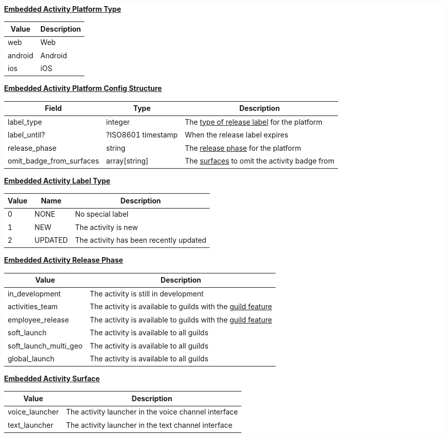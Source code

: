 [**Embedded Activity Platform Type**](aplicaciones.md#embedded-activity-platform-type)

| Value   | Description |
| ------- | ----------- |
| web     | Web         |
| android | Android     |
| ios     | iOS         |

[**Embedded Activity Platform Config Structure**](aplicaciones.md#embedded-activity-platform-config-structure)

| Field                       | Type               | Description                                                                                |
| --------------------------- | ------------------ | ------------------------------------------------------------------------------------------ |
| label\_type                 | integer            | The [type of release label](aplicaciones.md#embedded-activity-label-type) for the platform |
| label\_until?               | ?ISO8601 timestamp | When the release label expires                                                             |
| release\_phase              | string             | The [release phase](aplicaciones.md#embedded-activity-release-phase) for the platform      |
| omit\_badge\_from\_surfaces | array\[string]     | The [surfaces](aplicaciones.md#embedded-activity-surface) to omit the activity badge from  |

[**Embedded Activity Label Type**](aplicaciones.md#embedded-activity-label-type)

| Value | Name    | Description                            |
| ----- | ------- | -------------------------------------- |
| 0     | NONE    | No special label                       |
| 1     | NEW     | The activity is new                    |
| 2     | UPDATED | The activity has been recently updated |

[**Embedded Activity Release Phase**](aplicaciones.md#embedded-activity-release-phase)

| Value                    | Description                                                                                                            |
| ------------------------ | ---------------------------------------------------------------------------------------------------------------------- |
| in\_development          | The activity is still in development                                                                                   |
| activities\_team         | The activity is available to guilds with the [guild feature](https://docs.discord.food/resources/guild#guild-features) |
| employee\_release        | The activity is available to guilds with the [guild feature](https://docs.discord.food/resources/guild#guild-features) |
| soft\_launch             | The activity is available to all guilds                                                                                |
| soft\_launch\_multi\_geo | The activity is available to all guilds                                                                                |
| global\_launch           | The activity is available to all guilds                                                                                |

[**Embedded Activity Surface**](aplicaciones.md#embedded-activity-surface)

| Value           | Description                                          |
| --------------- | ---------------------------------------------------- |
| voice\_launcher | The activity launcher in the voice channel interface |
| text\_launcher  | The activity launcher in the text channel interface  |
